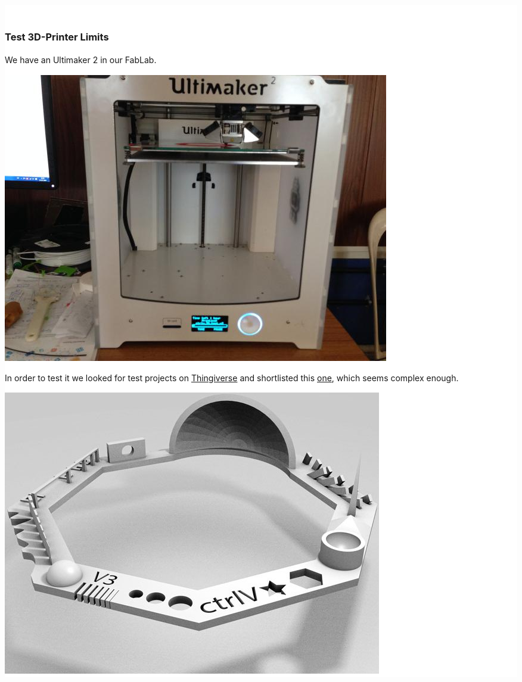 
&nbsp;


### Test 3D-Printer Limits

We have an Ultimaker 2 in our FabLab.

<img src="images/ultimaker.jpg"/>

In order to test it we looked for test projects on [Thingiverse](http://www.thingiverse.com/search?q=test&sa=) and
shortlisted this [one](http://www.thingiverse.com/thing:1363023), which seems complex enough.

<img src="images/3d-test.jpg"/>
